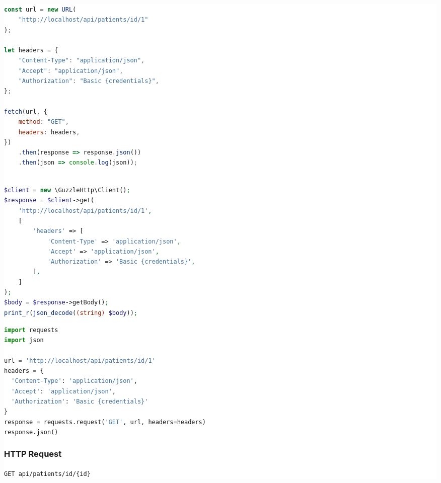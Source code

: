 ```javascript
const url = new URL(
    "http://localhost/api/patients/id/1"
);

let headers = {
    "Content-Type": "application/json",
    "Accept": "application/json",
    "Authorization": "Basic {credentials}",
};

fetch(url, {
    method: "GET",
    headers: headers,
})
    .then(response => response.json())
    .then(json => console.log(json));
```

```php

$client = new \GuzzleHttp\Client();
$response = $client->get(
    'http://localhost/api/patients/id/1',
    [
        'headers' => [
            'Content-Type' => 'application/json',
            'Accept' => 'application/json',
            'Authorization' => 'Basic {credentials}',
        ],
    ]
);
$body = $response->getBody();
print_r(json_decode((string) $body));
```

```python
import requests
import json

url = 'http://localhost/api/patients/id/1'
headers = {
  'Content-Type': 'application/json',
  'Accept': 'application/json',
  'Authorization': 'Basic {credentials}'
}
response = requests.request('GET', url, headers=headers)
response.json()
```



### HTTP Request
`GET api/patients/id/{id}`
